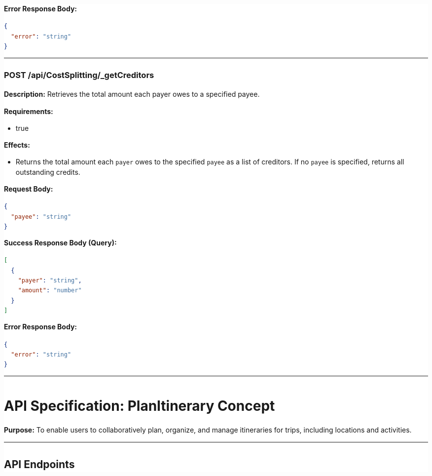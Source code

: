 **Error Response Body:**
```json
{
  "error": "string"
}
```

---

### POST /api/CostSplitting/_getCreditors

**Description:** Retrieves the total amount each payer owes to a specified payee.

**Requirements:**
- true

**Effects:**
- Returns the total amount each `payer` owes to the specified `payee` as a list of creditors. If no `payee` is specified, returns all outstanding credits.

**Request Body:**
```json
{
  "payee": "string"
}
```

**Success Response Body (Query):**
```json
[
  {
    "payer": "string",
    "amount": "number"
  }
]
```

**Error Response Body:**
```json
{
  "error": "string"
}
```

---

# API Specification: PlanItinerary Concept

**Purpose:** To enable users to collaboratively plan, organize, and manage itineraries for trips, including locations and activities.

---

## API Endpoints
